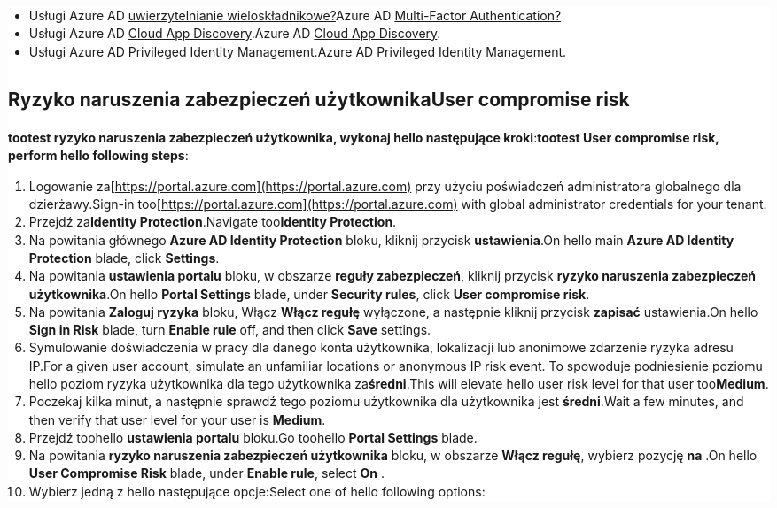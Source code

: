 * <span data-ttu-id="d094f-156">Usługi Azure AD [uwierzytelnianie wieloskładnikowe?](../multi-factor-authentication/multi-factor-authentication.md)</span><span class="sxs-lookup"><span data-stu-id="d094f-156">Azure AD [Multi-Factor Authentication?](../multi-factor-authentication/multi-factor-authentication.md)</span></span>
* <span data-ttu-id="d094f-157">Usługi Azure AD [Cloud App Discovery](active-directory-cloudappdiscovery-whatis.md).</span><span class="sxs-lookup"><span data-stu-id="d094f-157">Azure AD [Cloud App Discovery](active-directory-cloudappdiscovery-whatis.md).</span></span>
* <span data-ttu-id="d094f-158">Usługi Azure AD [Privileged Identity Management](active-directory-privileged-identity-management-configure.md).</span><span class="sxs-lookup"><span data-stu-id="d094f-158">Azure AD [Privileged Identity Management](active-directory-privileged-identity-management-configure.md).</span></span> 

## <a name="user-compromise-risk"></a><span data-ttu-id="d094f-159">Ryzyko naruszenia zabezpieczeń użytkownika</span><span class="sxs-lookup"><span data-stu-id="d094f-159">User compromise risk</span></span>
<span data-ttu-id="d094f-160">**tootest ryzyko naruszenia zabezpieczeń użytkownika, wykonaj hello następujące kroki**:</span><span class="sxs-lookup"><span data-stu-id="d094f-160">**tootest User compromise risk, perform hello following steps**:</span></span>

1. <span data-ttu-id="d094f-161">Logowanie za[https://portal.azure.com](https://portal.azure.com) przy użyciu poświadczeń administratora globalnego dla dzierżawy.</span><span class="sxs-lookup"><span data-stu-id="d094f-161">Sign-in too[https://portal.azure.com](https://portal.azure.com) with global administrator credentials for your tenant.</span></span>
2. <span data-ttu-id="d094f-162">Przejdź za**Identity Protection**.</span><span class="sxs-lookup"><span data-stu-id="d094f-162">Navigate too**Identity Protection**.</span></span> 
3. <span data-ttu-id="d094f-163">Na powitania głównego **Azure AD Identity Protection** bloku, kliknij przycisk **ustawienia**.</span><span class="sxs-lookup"><span data-stu-id="d094f-163">On hello main **Azure AD Identity Protection** blade, click **Settings**.</span></span> 
4. <span data-ttu-id="d094f-164">Na powitania **ustawienia portalu** bloku, w obszarze **reguły zabezpieczeń**, kliknij przycisk **ryzyko naruszenia zabezpieczeń użytkownika**.</span><span class="sxs-lookup"><span data-stu-id="d094f-164">On hello **Portal Settings** blade, under **Security rules**, click **User compromise risk**.</span></span> 
5. <span data-ttu-id="d094f-165">Na powitania **Zaloguj ryzyka** bloku, Włącz **Włącz regułę** wyłączone, a następnie kliknij przycisk **zapisać** ustawienia.</span><span class="sxs-lookup"><span data-stu-id="d094f-165">On hello **Sign in Risk** blade, turn **Enable rule** off, and then click **Save** settings.</span></span>
6. <span data-ttu-id="d094f-166">Symulowanie doświadczenia w pracy dla danego konta użytkownika, lokalizacji lub anonimowe zdarzenie ryzyka adresu IP.</span><span class="sxs-lookup"><span data-stu-id="d094f-166">For a given user account, simulate an unfamiliar locations or anonymous IP risk event.</span></span> <span data-ttu-id="d094f-167">To spowoduje podniesienie poziomu hello poziom ryzyka użytkownika dla tego użytkownika za**średni**.</span><span class="sxs-lookup"><span data-stu-id="d094f-167">This will elevate hello user risk level for that user too**Medium**.</span></span>
7. <span data-ttu-id="d094f-168">Poczekaj kilka minut, a następnie sprawdź tego poziomu użytkownika dla użytkownika jest **średni**.</span><span class="sxs-lookup"><span data-stu-id="d094f-168">Wait a few minutes, and then verify that user level for your user is **Medium**.</span></span>
8. <span data-ttu-id="d094f-169">Przejdź toohello **ustawienia portalu** bloku.</span><span class="sxs-lookup"><span data-stu-id="d094f-169">Go toohello **Portal Settings** blade.</span></span>
9. <span data-ttu-id="d094f-170">Na powitania **ryzyko naruszenia zabezpieczeń użytkownika** bloku, w obszarze **Włącz regułę**, wybierz pozycję **na** .</span><span class="sxs-lookup"><span data-stu-id="d094f-170">On hello **User Compromise Risk** blade, under **Enable rule**, select **On** .</span></span> 
10. <span data-ttu-id="d094f-171">Wybierz jedną z hello następujące opcje:</span><span class="sxs-lookup"><span data-stu-id="d094f-171">Select one of hello following options:</span></span>
    